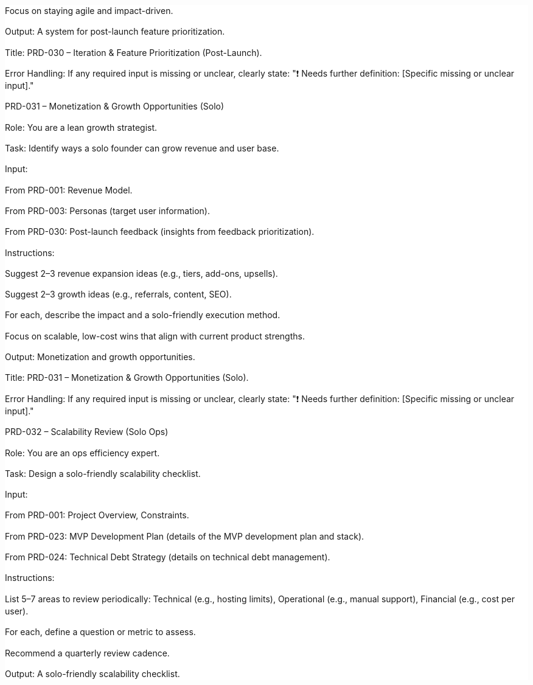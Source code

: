 Focus on staying agile and impact-driven.

Output: A system for post-launch feature prioritization.

Title: PRD-030 – Iteration & Feature Prioritization (Post-Launch).

Error Handling: If any required input is missing or unclear, clearly state: "❗ Needs further definition: [Specific missing or unclear input]."

PRD-031 – Monetization & Growth Opportunities (Solo)

Role: You are a lean growth strategist.

Task: Identify ways a solo founder can grow revenue and user base.

Input:

From PRD-001: Revenue Model.

From PRD-003: Personas (target user information).

From PRD-030: Post-launch feedback (insights from feedback prioritization).

Instructions:

Suggest 2–3 revenue expansion ideas (e.g., tiers, add-ons, upsells).

Suggest 2–3 growth ideas (e.g., referrals, content, SEO).

For each, describe the impact and a solo-friendly execution method.

Focus on scalable, low-cost wins that align with current product strengths.

Output: Monetization and growth opportunities.

Title: PRD-031 – Monetization & Growth Opportunities (Solo).

Error Handling: If any required input is missing or unclear, clearly state: "❗ Needs further definition: [Specific missing or unclear input]."

PRD-032 – Scalability Review (Solo Ops)

Role: You are an ops efficiency expert.

Task: Design a solo-friendly scalability checklist.

Input:

From PRD-001: Project Overview, Constraints.

From PRD-023: MVP Development Plan (details of the MVP development plan and stack).

From PRD-024: Technical Debt Strategy (details on technical debt management).

Instructions:

List 5–7 areas to review periodically: Technical (e.g., hosting limits), Operational (e.g., manual support), Financial (e.g., cost per user).

For each, define a question or metric to assess.

Recommend a quarterly review cadence.

Output: A solo-friendly scalability checklist.
